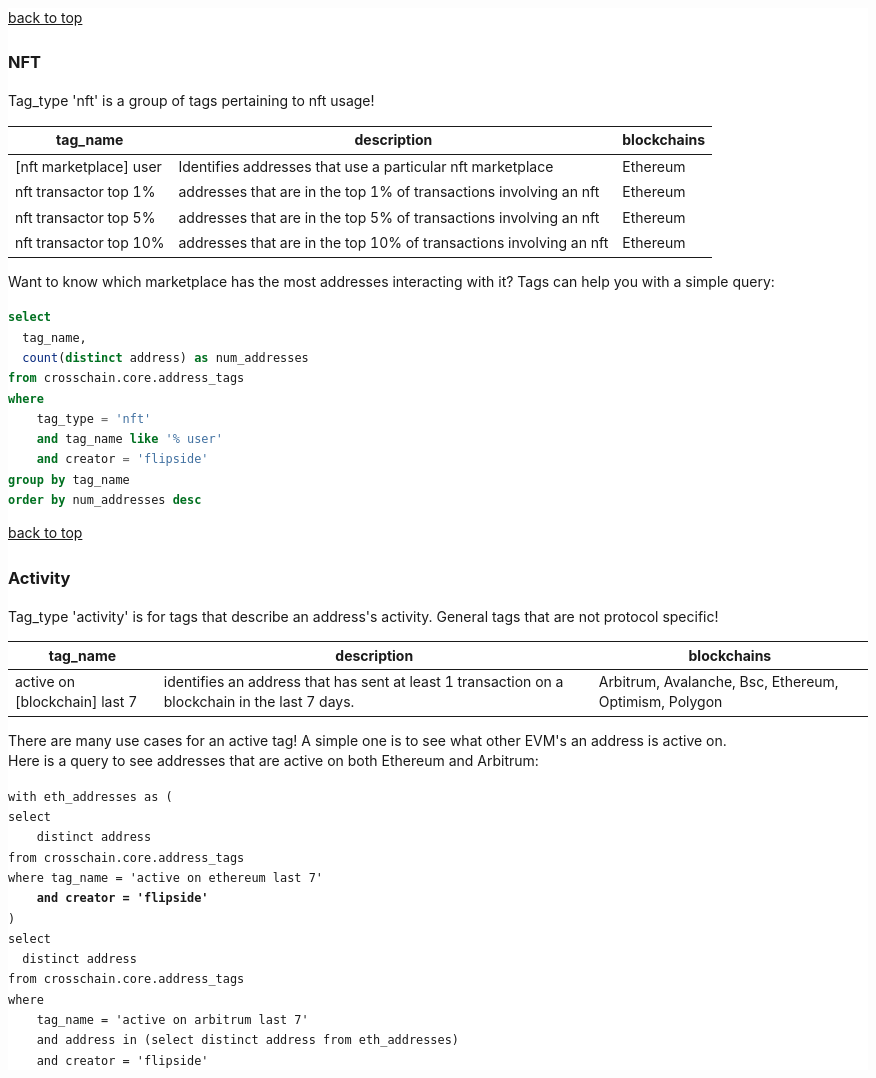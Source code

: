 [back to top](./#table-of-contents)

### NFT

Tag\_type 'nft' is a group of tags pertaining to nft usage!

| tag\_name               | description                                                        | blockchains |
| ----------------------- | ------------------------------------------------------------------ | ----------- |
| \[nft marketplace] user | Identifies addresses that use a particular nft marketplace         | Ethereum    |
| nft transactor top 1%   | addresses that are in the top 1% of transactions involving an nft  | Ethereum    |
| nft transactor top 5%   | addresses that are in the top 5% of transactions involving an nft  | Ethereum    |
| nft transactor top 10%  | addresses that are in the top 10% of transactions involving an nft | Ethereum    |

Want to know which marketplace has the most addresses interacting with it? Tags can help you with a simple query:

```sql
select 
  tag_name, 
  count(distinct address) as num_addresses
from crosschain.core.address_tags 
where 
    tag_type = 'nft' 
    and tag_name like '% user'
    and creator = 'flipside'
group by tag_name
order by num_addresses desc
```

[back to top](./#table-of-contents)

### Activity

Tag\_type 'activity' is for tags that describe an address's activity. General tags that are not protocol specific!

| tag\_name                      | description                                                                                     | blockchains                                           |
| ------------------------------ | ----------------------------------------------------------------------------------------------- | ----------------------------------------------------- |
| active on \[blockchain] last 7 | identifies an address that has sent at least 1 transaction on a blockchain in the last 7 days.  | Arbitrum, Avalanche, Bsc, Ethereum, Optimism, Polygon |

There are many use cases for an active tag! A simple one is to see what other EVM's an address is active on.\
Here is a query to see addresses that are active on both Ethereum and Arbitrum:

<pre class="language-sql"><code class="lang-sql">with eth_addresses as (
select 
    distinct address 
from crosschain.core.address_tags 
where tag_name = 'active on ethereum last 7'
<strong>    and creator = 'flipside'
</strong>)
select 
  distinct address
from crosschain.core.address_tags 
where 
    tag_name = 'active on arbitrum last 7'
    and address in (select distinct address from eth_addresses)
    and creator = 'flipside'
</code></pre>
